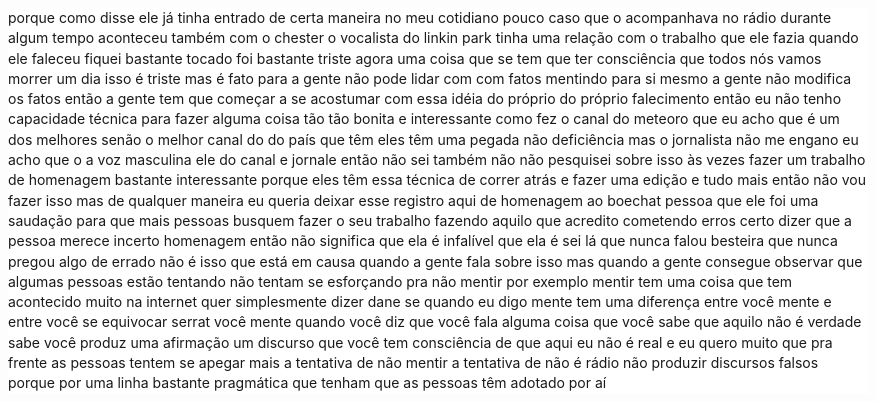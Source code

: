 porque como disse ele já tinha entrado
de certa maneira no meu cotidiano pouco
caso que o acompanhava no rádio durante
algum tempo aconteceu também com o
chester o vocalista do linkin park tinha
uma relação com o trabalho que ele fazia
quando ele faleceu fiquei bastante
tocado foi bastante triste
agora uma coisa que se tem que ter
consciência que todos nós vamos morrer
um dia
isso é triste mas é fato para a gente
não pode lidar com com fatos mentindo
para si mesmo a gente não modifica os
fatos então a gente tem que começar a se
acostumar com essa idéia do próprio do
próprio falecimento
então eu não tenho capacidade técnica
para fazer alguma coisa tão tão bonita e
interessante como fez o canal do meteoro
que eu acho que é um dos melhores senão
o melhor canal do do país que têm eles
têm uma pegada não deficiência mas o
jornalista não me engano
eu acho que o a voz masculina ele do
canal e jornale
então não sei também não não pesquisei
sobre isso às vezes fazer um trabalho de
homenagem bastante interessante porque
eles têm essa técnica de correr atrás e
fazer uma edição e tudo mais então não
vou fazer isso mas de qualquer maneira
eu queria deixar esse registro aqui de
homenagem ao boechat pessoa que ele foi
uma saudação para que mais pessoas
busquem fazer o seu trabalho fazendo
aquilo que acredito cometendo erros
certo dizer que a pessoa merece incerto
homenagem então não significa que ela é
infalível que ela é
sei lá que nunca falou besteira que
nunca pregou algo de errado não é isso
que está em causa quando a gente fala
sobre isso mas quando a gente consegue
observar que algumas pessoas estão
tentando não tentam se esforçando pra
não mentir por exemplo mentir tem uma
coisa que tem acontecido muito na
internet quer simplesmente dizer
dane se quando eu digo mente tem uma
diferença entre você mente e entre você
se equivocar serrat
você mente quando você diz que você fala
alguma coisa que você sabe que aquilo
não é verdade
sabe você produz uma afirmação um
discurso que você tem consciência de que
aqui eu não é real e eu quero muito que
pra frente as pessoas tentem se apegar
mais a tentativa de não mentir a
tentativa de não é rádio não produzir
discursos falsos porque por uma linha
bastante pragmática que tenham que as
pessoas têm adotado por aí